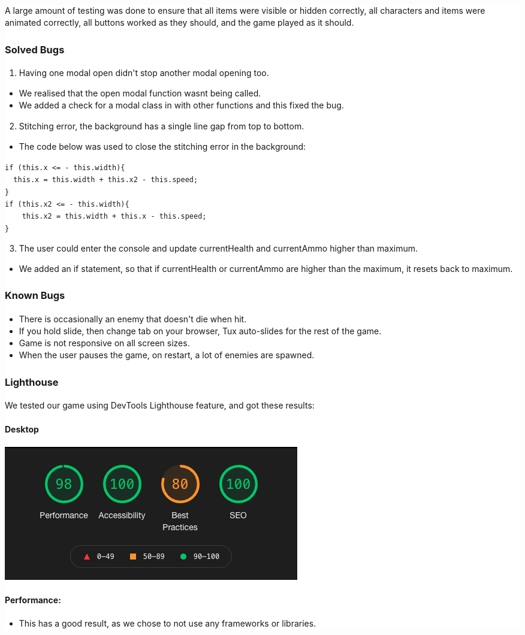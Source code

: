 A large amount of testing was done to ensure that all items were visible or hidden correctly, all characters and items were animated correctly, all buttons worked as they should, and the game played as it should.

### Solved Bugs

1. Having one modal open didn't stop another modal opening too.
  * We realised that the open modal function wasnt being called.
  * We added a check for a modal class in with other functions and this fixed the bug.

2. Stitching error, the background has a single line gap from top to bottom.
  * The code below was used to close the stitching error in the background:
  
  ```
  if (this.x <= - this.width){
    this.x = this.width + this.x2 - this.speed;
  }
  if (this.x2 <= - this.width){
      this.x2 = this.width + this.x - this.speed;
  }
  ```

3. The user could enter the console and update currentHealth and currentAmmo higher than maximum.
  * We added an if statement, so that if currentHealth or currentAmmo are higher than the maximum, it resets back to maximum.

### Known Bugs

* There is occasionally an enemy that doesn't die when hit.
* If you hold slide, then change tab on your browser, Tux auto-slides for the rest of the game.
* Game is not responsive on all screen sizes.
* When the user pauses the game, on restart, a lot of enemies are spawned.

### Lighthouse

We tested our game using DevTools Lighthouse feature, and got these results:

#### Desktop

![Lighthouse desktop first try](static/docs/lighthouse.png)

#### Performance:
* This has a good result, as we chose to not use any frameworks or libraries.
